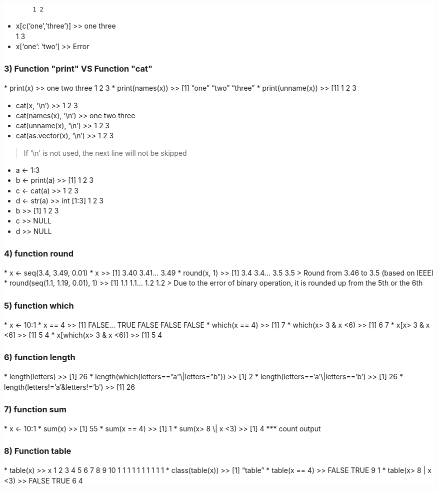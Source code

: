             1 2
* x[c(‘one’,’three’)] >> one three     
                         1 3
* x[‘one’: ‘two’] >> Error

<h3>3) Function "print" VS Function "cat"</h3>
* print(x) >> one two three     
              1 2 3
* print(names(x)) >> [1] “one” “two” “three”
* print(unname(x)) >> [1] 1 2 3

* cat(x, ‘\n’) >> 1 2 3
* cat(names(x), ‘\n’) >> one two three
* cat(unname(x), ‘\n’) >> 1 2 3
* cat(as.vector(x), ‘\n’) >> 1 2 3
> If ‘\n’ is not used, the next line will not be skipped
* a <- 1:3
* b <- print(a) >> [1] 1 2 3
* c <- cat(a) >> 1 2 3
* d <- str(a) >> int [1:3] 1 2 3
* b >> [1] 1 2 3
* c >> NULL
* d >> NULL

<h3>4) function round</h3>
* x <- seq(3.4, 3.49, 0.01)
* x >> [1] 3.40 3.41… 3.49
* round(x, 1) >> [1] 3.4 3.4… 3.5 3.5
> Round from 3.46 to 3.5 (based on IEEE)
* round(seq(1.1, 1.19, 0.01), 1) >> [1] 1.1 1.1… 1.2 1.2
> Due to the error of binary operation, it is rounded up from the 5th or the 6th

<h3>5) function which</h3>
* x <- 10:1
* x == 4 >> [1] FALSE… TRUE FALSE FALSE FALSE
* which(x == 4) >> [1] 7
* which(x> 3 & x <6) >> [1] 6 7
* x[x> 3 & x <6] >> [1] 5 4
* x[which(x> 3 & x <6)] >> [1] 5 4

<h3>6) function length</h3>
* length(letters) >> [1] 26
* length(which(letters==”a”\|letters=”b”)) >> [1] 2
* length(letters==’a’\|letters==’b’) >> [1] 26
* length(letters!=’a’&letters!=’b’) >> [1] 26

<h3>7) function sum</h3>
* x <- 10:1
* sum(x) >> [1] 55
* sum(x == 4) >> [1] 1
* sum(x> 8 \| x <3) >> [1] 4 *** count output

<h3>8) Function table</h3>
* table(x) >> x     
 1 2 3 4 5 6 7 8 9 10     
 1 1 1 1 1 1 1 1 1 1     
* class(table(x)) >> [1] “table”
* table(x == 4) >> FALSE TRUE     
 9 1
* table(x> 8 | x <3) >> FALSE TRUE     
 6 4
